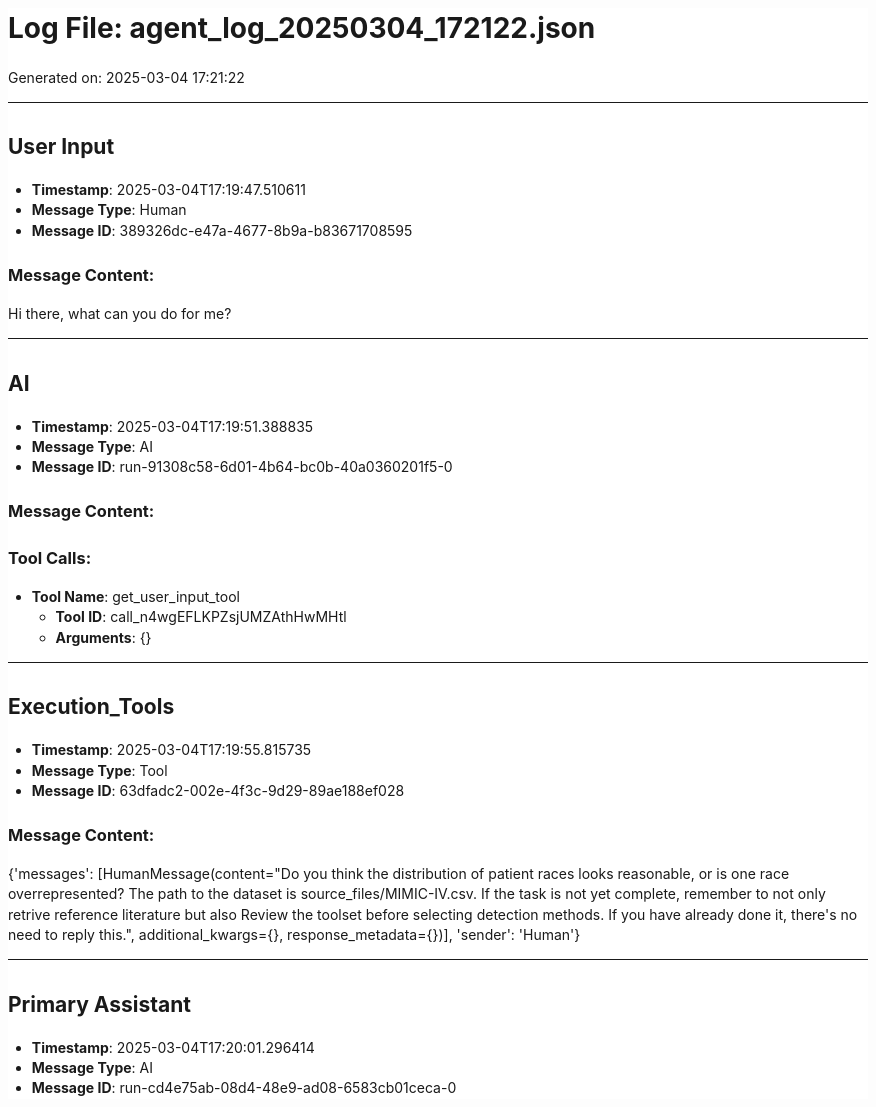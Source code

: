 # Log File: agent_log_20250304_172122.json

Generated on: 2025-03-04 17:21:22

---

## User Input
- **Timestamp**: 2025-03-04T17:19:47.510611
- **Message Type**: Human
- **Message ID**: 389326dc-e47a-4677-8b9a-b83671708595

### Message Content:

Hi there, what can you do for me?


---

## AI
- **Timestamp**: 2025-03-04T17:19:51.388835
- **Message Type**: AI
- **Message ID**: run-91308c58-6d01-4b64-bc0b-40a0360201f5-0

### Message Content:



### Tool Calls:
- **Tool Name**: get_user_input_tool
  - **Tool ID**: call_n4wgEFLKPZsjUMZAthHwMHtl
  - **Arguments**: {}

---

## Execution_Tools
- **Timestamp**: 2025-03-04T17:19:55.815735
- **Message Type**: Tool
- **Message ID**: 63dfadc2-002e-4f3c-9d29-89ae188ef028

### Message Content:

{'messages': [HumanMessage(content="Do you think the distribution of patient races looks reasonable, or is one race overrepresented? The path to the dataset is source_files/MIMIC-IV.csv. If the task is not yet complete, remember to not only retrive reference literature but also Review the toolset before selecting detection methods. If you have already done it, there's no need to reply this.", additional_kwargs={}, response_metadata={})], 'sender': 'Human'}


---

## Primary Assistant
- **Timestamp**: 2025-03-04T17:20:01.296414
- **Message Type**: AI
- **Message ID**: run-cd4e75ab-08d4-48e9-ad08-6583cb01ceca-0
